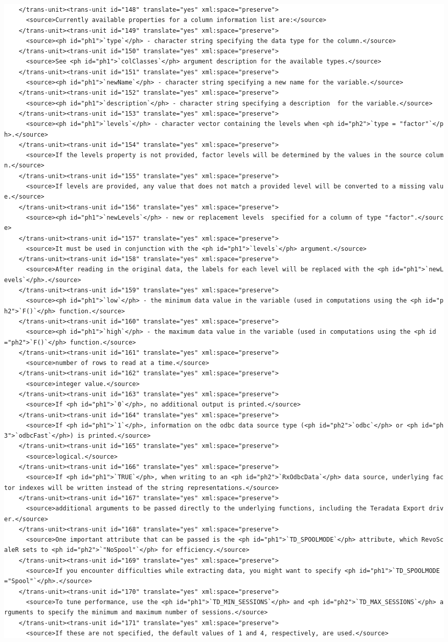         </trans-unit><trans-unit id="148" translate="yes" xml:space="preserve">
          <source>Currently available properties for a column information list are:</source>
        </trans-unit><trans-unit id="149" translate="yes" xml:space="preserve">
          <source><ph id="ph1">`type`</ph> - character string specifying the data type for the column.</source>
        </trans-unit><trans-unit id="150" translate="yes" xml:space="preserve">
          <source>See <ph id="ph1">`colClasses`</ph> argument description for the available types.</source>
        </trans-unit><trans-unit id="151" translate="yes" xml:space="preserve">
          <source><ph id="ph1">`newName`</ph> - character string specifying a new name for the variable.</source>
        </trans-unit><trans-unit id="152" translate="yes" xml:space="preserve">
          <source><ph id="ph1">`description`</ph> - character string specifying a description  for the variable.</source>
        </trans-unit><trans-unit id="153" translate="yes" xml:space="preserve">
          <source><ph id="ph1">`levels`</ph> - character vector containing the levels when <ph id="ph2">`type = "factor"`</ph>.</source>
        </trans-unit><trans-unit id="154" translate="yes" xml:space="preserve">
          <source>If the levels property is not provided, factor levels will be determined by the values in the source column.</source>
        </trans-unit><trans-unit id="155" translate="yes" xml:space="preserve">
          <source>If levels are provided, any value that does not match a provided level will be converted to a missing value.</source>
        </trans-unit><trans-unit id="156" translate="yes" xml:space="preserve">
          <source><ph id="ph1">`newLevels`</ph> - new or replacement levels  specified for a column of type "factor".</source>
        </trans-unit><trans-unit id="157" translate="yes" xml:space="preserve">
          <source>It must be used in conjunction with the <ph id="ph1">`levels`</ph> argument.</source>
        </trans-unit><trans-unit id="158" translate="yes" xml:space="preserve">
          <source>After reading in the original data, the labels for each level will be replaced with the <ph id="ph1">`newLevels`</ph>.</source>
        </trans-unit><trans-unit id="159" translate="yes" xml:space="preserve">
          <source><ph id="ph1">`low`</ph> - the minimum data value in the variable (used in computations using the <ph id="ph2">`F()`</ph> function.</source>
        </trans-unit><trans-unit id="160" translate="yes" xml:space="preserve">
          <source><ph id="ph1">`high`</ph> - the maximum data value in the variable (used in computations using the <ph id="ph2">`F()`</ph> function.</source>
        </trans-unit><trans-unit id="161" translate="yes" xml:space="preserve">
          <source>number of rows to read at a time.</source>
        </trans-unit><trans-unit id="162" translate="yes" xml:space="preserve">
          <source>integer value.</source>
        </trans-unit><trans-unit id="163" translate="yes" xml:space="preserve">
          <source>If <ph id="ph1">`0`</ph>, no additional output is printed.</source>
        </trans-unit><trans-unit id="164" translate="yes" xml:space="preserve">
          <source>If <ph id="ph1">`1`</ph>, information on the odbc data source type (<ph id="ph2">`odbc`</ph> or <ph id="ph3">`odbcFast`</ph>) is printed.</source>
        </trans-unit><trans-unit id="165" translate="yes" xml:space="preserve">
          <source>logical.</source>
        </trans-unit><trans-unit id="166" translate="yes" xml:space="preserve">
          <source>If <ph id="ph1">`TRUE`</ph>, when writing to an <ph id="ph2">`RxOdbcData`</ph> data source, underlying factor indexes will be written instead of the string representations.</source>
        </trans-unit><trans-unit id="167" translate="yes" xml:space="preserve">
          <source>additional arguments to be passed directly to the underlying functions, including the Teradata Export driver.</source>
        </trans-unit><trans-unit id="168" translate="yes" xml:space="preserve">
          <source>One important attribute that can be passed is the <ph id="ph1">`TD_SPOOLMODE`</ph> attribute, which RevoScaleR sets to <ph id="ph2">`"NoSpool"`</ph> for efficiency.</source>
        </trans-unit><trans-unit id="169" translate="yes" xml:space="preserve">
          <source>If you encounter difficulties while extracting data, you might want to specify <ph id="ph1">`TD_SPOOLMODE="Spool"`</ph>.</source>
        </trans-unit><trans-unit id="170" translate="yes" xml:space="preserve">
          <source>To tune performance, use the <ph id="ph1">`TD_MIN_SESSIONS`</ph> and <ph id="ph2">`TD_MAX_SESSIONS`</ph> arguments to specify the minimum and maximum number of sessions.</source>
        </trans-unit><trans-unit id="171" translate="yes" xml:space="preserve">
          <source>If these are not specified, the default values of 1 and 4, respectively, are used.</source>